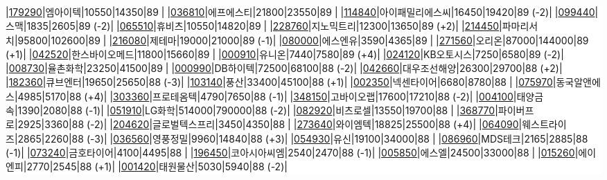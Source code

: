 |[179290](https://finance.daum.net/quotes/A179290)|엠아이텍|10550|14350|89 |
|[036810](https://finance.daum.net/quotes/A036810)|에프에스티|21800|23550|89 |
|[114840](https://finance.daum.net/quotes/A114840)|아이패밀리에스씨|16450|19420|89 (-2)|
|[099440](https://finance.daum.net/quotes/A099440)|스맥|1835|2605|89 (-2)|
|[065510](https://finance.daum.net/quotes/A065510)|휴비츠|10550|14820|89 |
|[228760](https://finance.daum.net/quotes/A228760)|지노믹트리|12300|13650|89 (+2)|
|[214450](https://finance.daum.net/quotes/A214450)|파마리서치|95800|102600|89 |
|[216080](https://finance.daum.net/quotes/A216080)|제테마|19000|21000|89 (-1)|
|[080000](https://finance.daum.net/quotes/A080000)|에스엔유|3590|4365|89 |
|[271560](https://finance.daum.net/quotes/A271560)|오리온|87000|144000|89 (+1)|
|[042520](https://finance.daum.net/quotes/A042520)|한스바이오메드|11800|15660|89 |
|[000910](https://finance.daum.net/quotes/A000910)|유니온|7440|7580|89 (+4)|
|[024120](https://finance.daum.net/quotes/A024120)|KB오토시스|7250|6580|89 (-2)|
|[008730](https://finance.daum.net/quotes/A008730)|율촌화학|23250|41500|89 |
|[000990](https://finance.daum.net/quotes/A000990)|DB하이텍|72500|68100|88 (-2)|
|[042660](https://finance.daum.net/quotes/A042660)|대우조선해양|26300|29700|88 (+2)|
|[182360](https://finance.daum.net/quotes/A182360)|큐브엔터|19650|25650|88 (-3)|
|[103140](https://finance.daum.net/quotes/A103140)|풍산|33400|45100|88 (+1)|
|[002350](https://finance.daum.net/quotes/A002350)|넥센타이어|6680|8780|88 |
|[075970](https://finance.daum.net/quotes/A075970)|동국알앤에스|4985|5170|88 (+4)|
|[303360](https://finance.daum.net/quotes/A303360)|프로테옴텍|4790|7650|88 (-1)|
|[348150](https://finance.daum.net/quotes/A348150)|고바이오랩|17600|17210|88 (-2)|
|[004100](https://finance.daum.net/quotes/A004100)|태양금속|1390|2080|88 (-1)|
|[051910](https://finance.daum.net/quotes/A051910)|LG화학|514000|790000|88 (-2)|
|[082920](https://finance.daum.net/quotes/A082920)|비츠로셀|13550|19700|88 |
|[368770](https://finance.daum.net/quotes/A368770)|파이버프로|2925|3360|88 (-2)|
|[204620](https://finance.daum.net/quotes/A204620)|글로벌텍스프리|3450|4350|88 |
|[273640](https://finance.daum.net/quotes/A273640)|와이엠텍|18825|25500|88 (+4)|
|[064090](https://finance.daum.net/quotes/A064090)|웨스트라이즈|2865|2260|88 (-3)|
|[036560](https://finance.daum.net/quotes/A036560)|영풍정밀|9960|14840|88 (+3)|
|[054930](https://finance.daum.net/quotes/A054930)|유신|19100|34000|88 |
|[086960](https://finance.daum.net/quotes/A086960)|MDS테크|2165|2885|88 (-1)|
|[073240](https://finance.daum.net/quotes/A073240)|금호타이어|4100|4495|88 |
|[196450](https://finance.daum.net/quotes/A196450)|코아시아씨엠|2540|2470|88 (-1)|
|[005850](https://finance.daum.net/quotes/A005850)|에스엘|24500|33000|88 |
|[015260](https://finance.daum.net/quotes/A015260)|에이엔피|2770|2545|88 (+1)|
|[001420](https://finance.daum.net/quotes/A001420)|태원물산|5030|5940|88 (-2)|